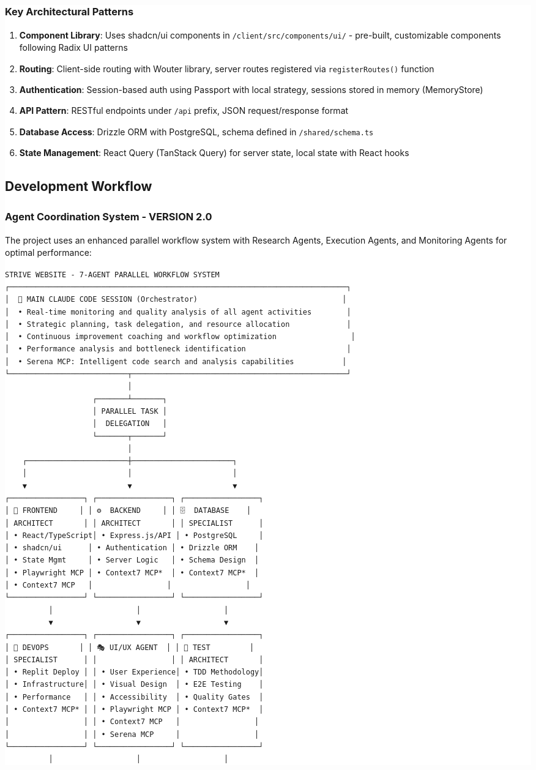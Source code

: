 ### Key Architectural Patterns

1. **Component Library**: Uses shadcn/ui components in `/client/src/components/ui/` - pre-built, customizable components following Radix UI patterns

2. **Routing**: Client-side routing with Wouter library, server routes registered via `registerRoutes()` function

3. **Authentication**: Session-based auth using Passport with local strategy, sessions stored in memory (MemoryStore)

4. **API Pattern**: RESTful endpoints under `/api` prefix, JSON request/response format

5. **Database Access**: Drizzle ORM with PostgreSQL, schema defined in `/shared/schema.ts`

6. **State Management**: React Query (TanStack Query) for server state, local state with React hooks

## Development Workflow

### Agent Coordination System - VERSION 2.0
The project uses an enhanced parallel workflow system with Research Agents, Execution Agents, and Monitoring Agents for optimal performance:

```
STRIVE WEBSITE - 7-AGENT PARALLEL WORKFLOW SYSTEM
┌─────────────────────────────────────────────────────────────────────────────┐
│  🎯 MAIN CLAUDE CODE SESSION (Orchestrator)                                 │
│  • Real-time monitoring and quality analysis of all agent activities        │
│  • Strategic planning, task delegation, and resource allocation             │
│  • Continuous improvement coaching and workflow optimization                 │
│  • Performance analysis and bottleneck identification                       │
│  • Serena MCP: Intelligent code search and analysis capabilities           │
└───────────────────────────┬─────────────────────────────────────────────────┘
                            │
                    ┌───────┴───────┐
                    │ PARALLEL TASK │
                    │  DELEGATION   │
                    └───────┬───────┘
                            │
    ┌───────────────────────┼───────────────────────┐
    │                       │                       │
    ▼                       ▼                       ▼
┌─────────────────┐ ┌─────────────────┐ ┌─────────────────┐
│ 🎨 FRONTEND     │ │ ⚙️  BACKEND     │ │ 🗄️  DATABASE    │
│ ARCHITECT       │ │ ARCHITECT       │ │ SPECIALIST      │
│ • React/TypeScript│ • Express.js/API │ • PostgreSQL     │
│ • shadcn/ui      │ • Authentication │ • Drizzle ORM    │
│ • State Mgmt     │ • Server Logic   │ • Schema Design  │
│ • Playwright MCP │ • Context7 MCP*  │ • Context7 MCP*  │
│ • Context7 MCP   │                 │                 │
└─────────────────┘ └─────────────────┘ └─────────────────┘
          │                   │                   │
          ▼                   ▼                   ▼
┌─────────────────┐ ┌─────────────────┐ ┌─────────────────┐
│ 🚀 DEVOPS       │ │ 🎭 UI/UX AGENT  │ │ 🧪 TEST         │
│ SPECIALIST      │ │                 │ │ ARCHITECT       │
│ • Replit Deploy │ │ • User Experience│ • TDD Methodology│
│ • Infrastructure│ │ • Visual Design  │ • E2E Testing    │
│ • Performance   │ │ • Accessibility  │ • Quality Gates  │
│ • Context7 MCP* │ │ • Playwright MCP │ • Context7 MCP*  │
│                 │ │ • Context7 MCP   │                 │
│                 │ │ • Serena MCP     │                 │
└─────────────────┘ └─────────────────┘ └─────────────────┘
          │                   │                   │
```